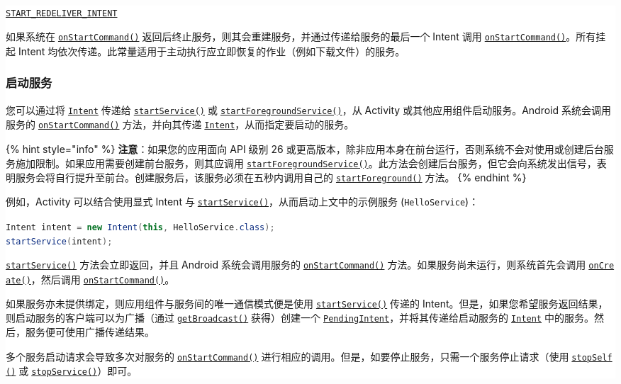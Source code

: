 [`START_REDELIVER_INTENT`](https://developer.android.com/reference/android/app/Service?hl=zh-cn#START_REDELIVER_INTENT)

如果系统在 [`onStartCommand()`](https://developer.android.com/reference/android/app/Service?hl=zh-cn#onStartCommand%28android.content.Intent,%20int,%20int%29) 返回后终止服务，则其会重建服务，并通过传递给服务的最后一个 Intent 调用 [`onStartCommand()`](https://developer.android.com/reference/android/app/Service?hl=zh-cn#onStartCommand%28android.content.Intent,%20int,%20int%29)。所有挂起 Intent 均依次传递。此常量适用于主动执行应立即恢复的作业（例如下载文件）的服务。

### 启动服务

您可以通过将 [`Intent`](https://developer.android.com/reference/android/content/Intent?hl=zh-cn) 传递给 [`startService()`](https://developer.android.com/reference/android/content/Context?hl=zh-cn#startService%28android.content.Intent%29) 或 [`startForegroundService()`](https://developer.android.com/reference/android/content/Context?hl=zh-cn#startForegroundService%28android.content.Intent%29)，从 Activity 或其他应用组件启动服务。Android 系统会调用服务的 [`onStartCommand()`](https://developer.android.com/reference/android/app/Service?hl=zh-cn#onStartCommand%28android.content.Intent,%20int,%20int%29) 方法，并向其传递 [`Intent`](https://developer.android.com/reference/android/content/Intent?hl=zh-cn)，从而指定要启动的服务。

{% hint style="info" %}
**注意**：如果您的应用面向 API 级别 26 或更高版本，除非应用本身在前台运行，否则系统不会对使用或创建后台服务施加限制。如果应用需要创建前台服务，则其应调用 [`startForegroundService()`](https://developer.android.com/reference/android/content/Context?hl=zh-cn#startForegroundService%28android.content.Intent%29)。此方法会创建后台服务，但它会向系统发出信号，表明服务会将自行提升至前台。创建服务后，该服务必须在五秒内调用自己的 [`startForeground()`](https://developer.android.com/reference/android/app/Service?hl=zh-cn#startForeground%28int,%20android.app.Notification%29) 方法。
{% endhint %}

例如，Activity 可以结合使用显式 Intent 与 [`startService()`](https://developer.android.com/reference/android/content/Context?hl=zh-cn#startService%28android.content.Intent%29)，从而启动上文中的示例服务 \(`HelloService`\)：

```java
Intent intent = new Intent(this, HelloService.class);
startService(intent);
```

[`startService()`](https://developer.android.com/reference/android/content/Context?hl=zh-cn#startService%28android.content.Intent%29) 方法会立即返回，并且 Android 系统会调用服务的 [`onStartCommand()`](https://developer.android.com/reference/android/app/Service?hl=zh-cn#onStartCommand%28android.content.Intent,%20int,%20int%29) 方法。如果服务尚未运行，则系统首先会调用 [`onCreate()`](https://developer.android.com/reference/android/app/Service?hl=zh-cn#onCreate%28%29)，然后调用 [`onStartCommand()`](https://developer.android.com/reference/android/app/Service?hl=zh-cn#onStartCommand%28android.content.Intent,%20int,%20int%29)。

如果服务亦未提供绑定，则应用组件与服务间的唯一通信模式便是使用 [`startService()`](https://developer.android.com/reference/android/content/Context?hl=zh-cn#startService%28android.content.Intent%29) 传递的 Intent。但是，如果您希望服务返回结果，则启动服务的客户端可以为广播（通过 [`getBroadcast()`](https://developer.android.com/reference/android/app/PendingIntent?hl=zh-cn#getBroadcast%28android.content.Context,%20int,%20android.content.Intent,%20int%29) 获得）创建一个 [`PendingIntent`](https://developer.android.com/reference/android/app/PendingIntent?hl=zh-cn)，并将其传递给启动服务的 [`Intent`](https://developer.android.com/reference/android/content/Intent?hl=zh-cn) 中的服务。然后，服务便可使用广播传递结果。

多个服务启动请求会导致多次对服务的 [`onStartCommand()`](https://developer.android.com/reference/android/app/Service?hl=zh-cn#onStartCommand%28android.content.Intent,%20int,%20int%29) 进行相应的调用。但是，如要停止服务，只需一个服务停止请求（使用 [`stopSelf()`](https://developer.android.com/reference/android/app/Service?hl=zh-cn#stopSelf%28%29) 或 [`stopService()`](https://developer.android.com/reference/android/content/Context?hl=zh-cn#stopService%28android.content.Intent%29)）即可。
